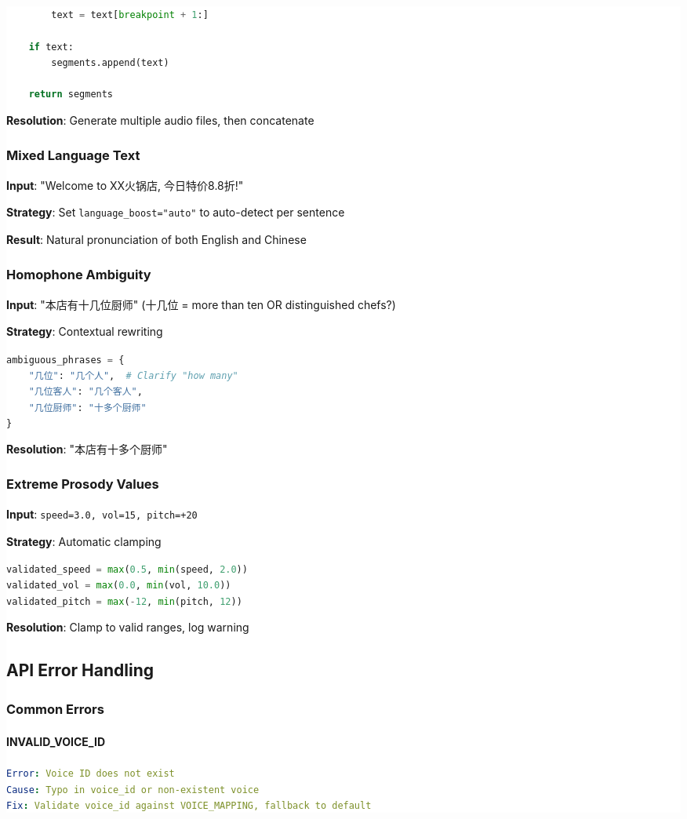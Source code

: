 ```python
        text = text[breakpoint + 1:]

    if text:
        segments.append(text)

    return segments
```

**Resolution**: Generate multiple audio files, then concatenate

### Mixed Language Text
**Input**: "Welcome to XX火锅店, 今日特价8.8折!"

**Strategy**: Set `language_boost="auto"` to auto-detect per sentence

**Result**: Natural pronunciation of both English and Chinese

### Homophone Ambiguity
**Input**: "本店有十几位厨师" (十几位 = more than ten OR distinguished chefs?)

**Strategy**: Contextual rewriting
```python
ambiguous_phrases = {
    "几位": "几个人",  # Clarify "how many"
    "几位客人": "几个客人",
    "几位厨师": "十多个厨师"
}
```

**Resolution**: "本店有十多个厨师"

### Extreme Prosody Values
**Input**: `speed=3.0, vol=15, pitch=+20`

**Strategy**: Automatic clamping
```python
validated_speed = max(0.5, min(speed, 2.0))
validated_vol = max(0.0, min(vol, 10.0))
validated_pitch = max(-12, min(pitch, 12))
```

**Resolution**: Clamp to valid ranges, log warning

## API Error Handling

### Common Errors

#### INVALID_VOICE_ID
```yaml
Error: Voice ID does not exist
Cause: Typo in voice_id or non-existent voice
Fix: Validate voice_id against VOICE_MAPPING, fallback to default
```
